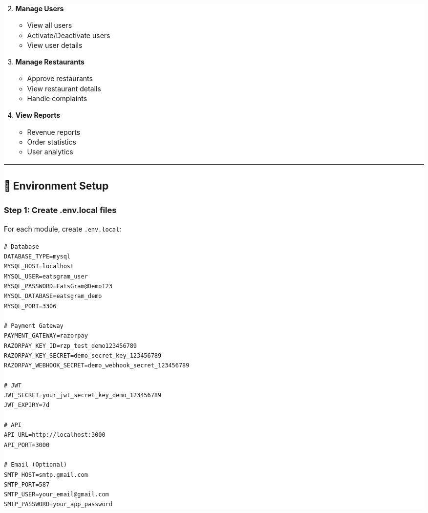 2. **Manage Users**
   - View all users
   - Activate/Deactivate users
   - View user details

3. **Manage Restaurants**
   - Approve restaurants
   - View restaurant details
   - Handle complaints

4. **View Reports**
   - Revenue reports
   - Order statistics
   - User analytics

---

## 🔧 Environment Setup

### Step 1: Create .env.local files

For each module, create `.env.local`:

```env
# Database
DATABASE_TYPE=mysql
MYSQL_HOST=localhost
MYSQL_USER=eatsgram_user
MYSQL_PASSWORD=EatsGram@Demo123
MYSQL_DATABASE=eatsgram_demo
MYSQL_PORT=3306

# Payment Gateway
PAYMENT_GATEWAY=razorpay
RAZORPAY_KEY_ID=rzp_test_demo123456789
RAZORPAY_KEY_SECRET=demo_secret_key_123456789
RAZORPAY_WEBHOOK_SECRET=demo_webhook_secret_123456789

# JWT
JWT_SECRET=your_jwt_secret_key_demo_123456789
JWT_EXPIRY=7d

# API
API_URL=http://localhost:3000
API_PORT=3000

# Email (Optional)
SMTP_HOST=smtp.gmail.com
SMTP_PORT=587
SMTP_USER=your_email@gmail.com
SMTP_PASSWORD=your_app_password
```
